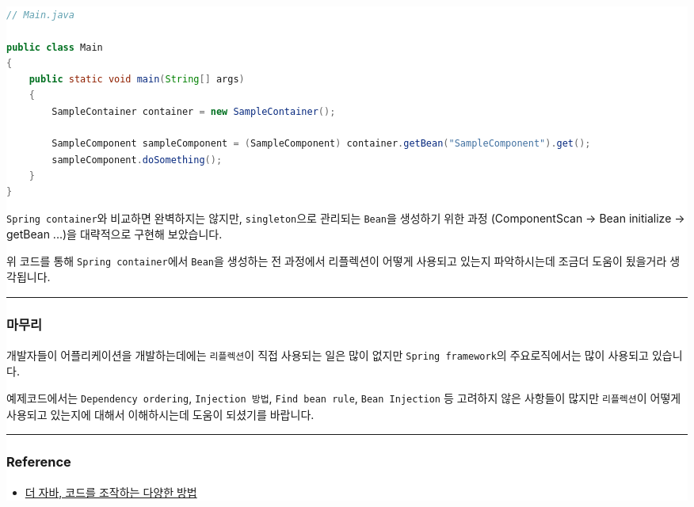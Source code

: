 ```java
// Main.java

public class Main
{
    public static void main(String[] args)
    {
        SampleContainer container = new SampleContainer();

        SampleComponent sampleComponent = (SampleComponent) container.getBean("SampleComponent").get();
        sampleComponent.doSomething();
    }
}
```

`Spring container`와 비교하면 완벽하지는 않지만, `singleton`으로 관리되는 `Bean`을 생성하기 위한 과정 (ComponentScan -> Bean initialize -> getBean ...)을 대략적으로 구현해 보았습니다.  

위 코드를 통해 `Spring container`에서 `Bean`을 생성하는 전 과정에서 리플렉션이 어떻게 사용되고 있는지 파악하시는데 조금더 도움이 됬을거라 생각됩니다.

---

### 마무리

개발자들이 어플리케이션을 개발하는데에는 `리플렉션`이 직접 사용되는 일은 많이 없지만 `Spring framework`의 주요로직에서는 많이 사용되고 있습니다.  

예제코드에서는 `Dependency ordering`, `Injection 방법`, `Find bean rule`, `Bean Injection` 등 고려하지 않은 사항들이 많지만 `리플렉션`이 어떻게 사용되고 있는지에 대해서 이해하시는데 도움이 되셨기를 바랍니다.

---

### Reference

- [더 자바, 코드를 조작하는 다양한 방법](https://www.inflearn.com/course/the-java-code-manipulation#)
